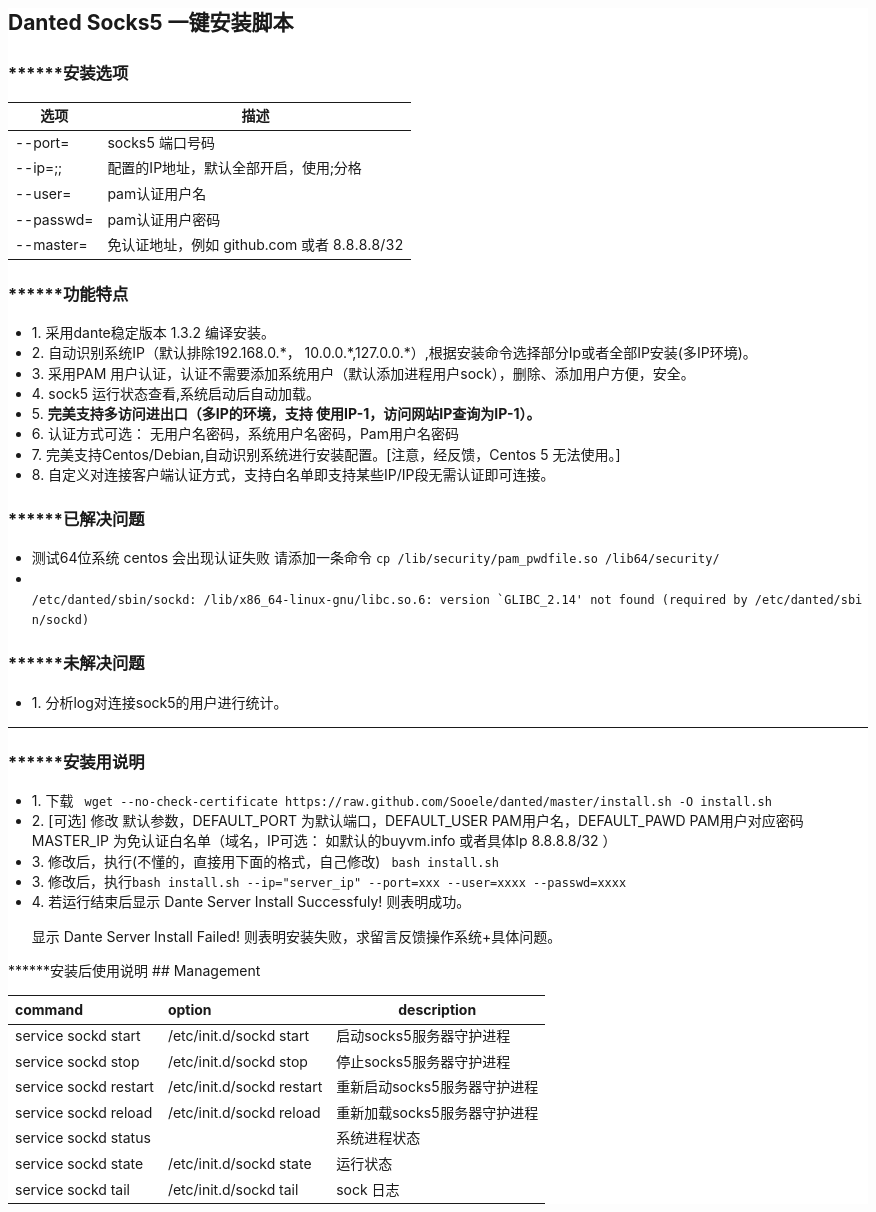 <h2>Danted Socks5 一键安装脚本</h2>
<h3>******安装选项</h3>

| 选项 | 描述 |
| ----- | ----- |
| --port= | socks5 端口号码 |
| --ip=;; | 配置的IP地址，默认全部开启，使用;分格 |
| --user= | pam认证用户名 |
| --passwd= | pam认证用户密码|
| --master= | 免认证地址，例如 github.com 或者 8.8.8.8/32 |
    
<h3>******功能特点</h3>
<ul>
<li>1. 采用dante稳定版本 1.3.2 编译安装。</li>
<li>2. 自动识别系统IP（默认排除192.168.0.*， 10.0.0.*,127.0.0.*）,根据安装命令选择部分Ip或者全部IP安装(多IP环境)。</li>
<li>3. 采用PAM 用户认证，认证不需要添加系统用户（默认添加进程用户sock），删除、添加用户方便，安全。</li>
<li>4. sock5 运行状态查看,系统启动后自动加载。</li>
<li>5. <b>完美支持多访问进出口（多IP的环境，支持 使用IP-1，访问网站IP查询为IP-1）。</b></li>
<li>6. 认证方式可选： 无用户名密码，系统用户名密码，Pam用户名密码</li>
<li>7. 完美支持Centos/Debian,自动识别系统进行安装配置。[注意，经反馈，Centos 5 无法使用。]</li>
<li>8. 自定义对连接客户端认证方式，支持白名单即支持某些IP/IP段无需认证即可连接。</li>
</ul>
<h3>******已解决问题</h3>
<ul>
<li>测试64位系统 centos 会出现认证失败 请添加一条命令 <code>cp /lib/security/pam_pwdfile.so /lib64/security/ </code></li>
<li><code>
/etc/danted/sbin/sockd: /lib/x86_64-linux-gnu/libc.so.6: version `GLIBC_2.14' not found (required by /etc/danted/sbin/sockd)
</code>
</li>
</ul>
<h3>******未解决问题</h3>
<ul>
<li>1. 分析log对连接sock5的用户进行统计。</li>
</ul>
<hr>
<h3>******安装用说明</h3>
<ul>
<li> 1. 下载 
<code> wget --no-check-certificate https://raw.github.com/Sooele/danted/master/install.sh -O install.sh </code> </li>
<li> 2. [可选] 修改 默认参数，DEFAULT_PORT 为默认端口，DEFAULT_USER PAM用户名，DEFAULT_PAWD PAM用户对应密码 MASTER_IP 为免认证白名单（域名，IP可选：  如默认的buyvm.info 或者具体Ip 8.8.8.8/32 ）</li>
<li> 3. 修改后，执行(不懂的，直接用下面的格式，自己修改) <code> bash install.sh </code> </li>
<li> 3. 修改后，执行<code>bash install.sh --ip="server_ip" --port=xxx --user=xxxx --passwd=xxxx</code></li>
<li> 4. 若运行结束后显示 Dante Server Install Successfuly! 则表明成功。
<p>显示 Dante Server Install Failed! 则表明安装失败，求留言反馈操作系统+具体问题。</p></li>
</ul>
******安装后使用说明
## Management

| command | option | description |
| :--- | :--- | --- |
| service sockd start | /etc/init.d/sockd start | 启动socks5服务器守护进程 |
| service sockd stop | /etc/init.d/sockd stop | 停止socks5服务器守护进程 |
| service sockd restart | /etc/init.d/sockd restart | 重新启动socks5服务器守护进程 |
| service sockd reload | /etc/init.d/sockd reload | 重新加载socks5服务器守护进程 |
| service sockd status | | 系统进程状态 |
| service sockd state | /etc/init.d/sockd state | 运行状态 |
| service sockd tail | /etc/init.d/sockd tail | sock 日志 |